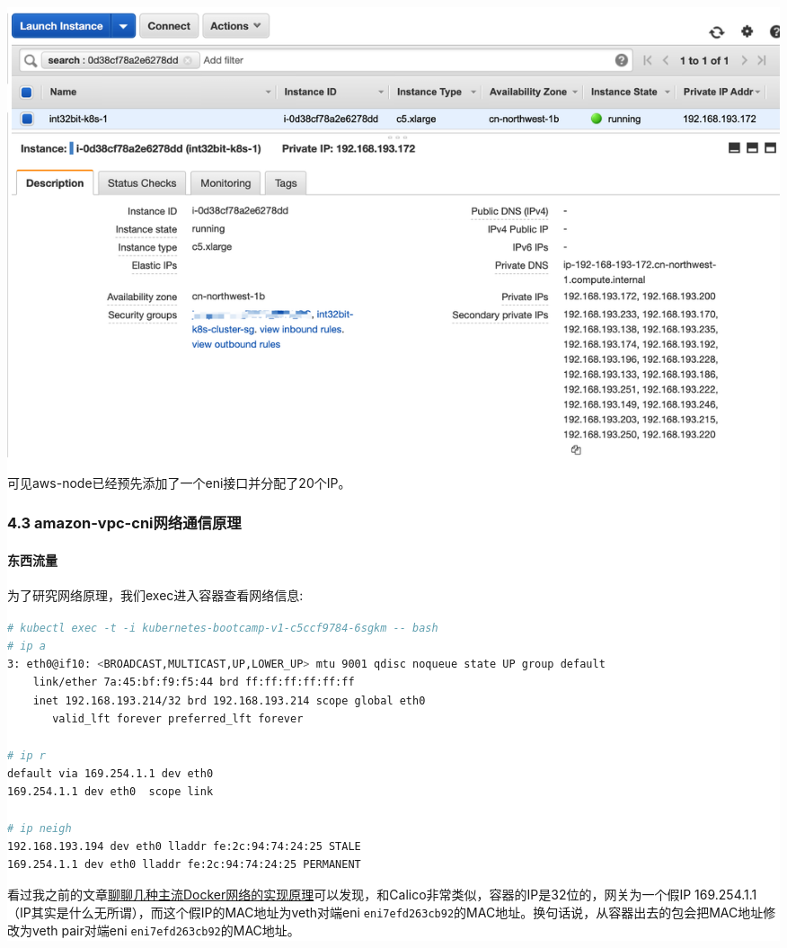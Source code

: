 ![aws ec2 eni](/img/posts/Kubernetes与IaaS资源融合实践/aws-ec2-eni.png)

可见aws-node已经预先添加了一个eni接口并分配了20个IP。

### 4.3 amazon-vpc-cni网络通信原理

#### 东西流量

为了研究网络原理，我们exec进入容器查看网络信息:

```sh
# kubectl exec -t -i kubernetes-bootcamp-v1-c5ccf9784-6sgkm -- bash
# ip a
3: eth0@if10: <BROADCAST,MULTICAST,UP,LOWER_UP> mtu 9001 qdisc noqueue state UP group default
    link/ether 7a:45:bf:f9:f5:44 brd ff:ff:ff:ff:ff:ff
    inet 192.168.193.214/32 brd 192.168.193.214 scope global eth0
       valid_lft forever preferred_lft forever

# ip r
default via 169.254.1.1 dev eth0
169.254.1.1 dev eth0  scope link

# ip neigh
192.168.193.194 dev eth0 lladdr fe:2c:94:74:24:25 STALE
169.254.1.1 dev eth0 lladdr fe:2c:94:74:24:25 PERMANENT
```

看过我之前的文章[聊聊几种主流Docker网络的实现原理](https://int32bit.me/2019/09/02/%E8%81%8A%E8%81%8A%E5%87%A0%E7%A7%8D%E4%B8%BB%E6%B5%81Docker%E7%BD%91%E7%BB%9C%E7%9A%84%E5%AE%9E%E7%8E%B0%E5%8E%9F%E7%90%86/)可以发现，和Calico非常类似，容器的IP是32位的，网关为一个假IP 169.254.1.1（IP其实是什么无所谓），而这个假IP的MAC地址为veth对端eni `eni7efd263cb92`的MAC地址。换句话说，从容器出去的包会把MAC地址修改为veth pair对端eni `eni7efd263cb92`的MAC地址。
